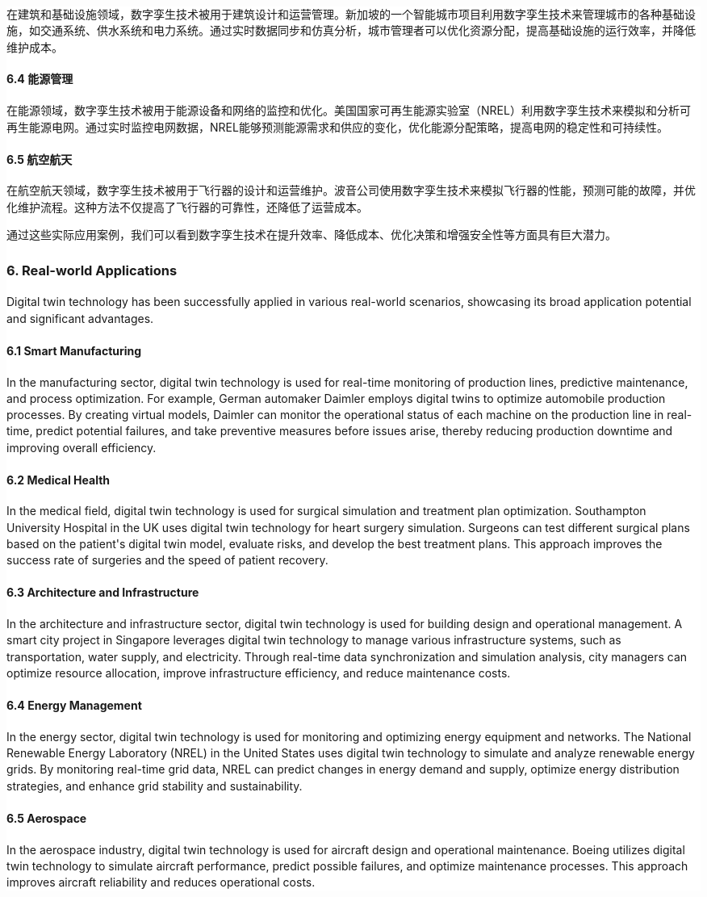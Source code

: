 在建筑和基础设施领域，数字孪生技术被用于建筑设计和运营管理。新加坡的一个智能城市项目利用数字孪生技术来管理城市的各种基础设施，如交通系统、供水系统和电力系统。通过实时数据同步和仿真分析，城市管理者可以优化资源分配，提高基础设施的运行效率，并降低维护成本。

#### 6.4 能源管理

在能源领域，数字孪生技术被用于能源设备和网络的监控和优化。美国国家可再生能源实验室（NREL）利用数字孪生技术来模拟和分析可再生能源电网。通过实时监控电网数据，NREL能够预测能源需求和供应的变化，优化能源分配策略，提高电网的稳定性和可持续性。

#### 6.5 航空航天

在航空航天领域，数字孪生技术被用于飞行器的设计和运营维护。波音公司使用数字孪生技术来模拟飞行器的性能，预测可能的故障，并优化维护流程。这种方法不仅提高了飞行器的可靠性，还降低了运营成本。

通过这些实际应用案例，我们可以看到数字孪生技术在提升效率、降低成本、优化决策和增强安全性等方面具有巨大潜力。

### 6. Real-world Applications

Digital twin technology has been successfully applied in various real-world scenarios, showcasing its broad application potential and significant advantages.

#### 6.1 Smart Manufacturing

In the manufacturing sector, digital twin technology is used for real-time monitoring of production lines, predictive maintenance, and process optimization. For example, German automaker Daimler employs digital twins to optimize automobile production processes. By creating virtual models, Daimler can monitor the operational status of each machine on the production line in real-time, predict potential failures, and take preventive measures before issues arise, thereby reducing production downtime and improving overall efficiency.

#### 6.2 Medical Health

In the medical field, digital twin technology is used for surgical simulation and treatment plan optimization. Southampton University Hospital in the UK uses digital twin technology for heart surgery simulation. Surgeons can test different surgical plans based on the patient's digital twin model, evaluate risks, and develop the best treatment plans. This approach improves the success rate of surgeries and the speed of patient recovery.

#### 6.3 Architecture and Infrastructure

In the architecture and infrastructure sector, digital twin technology is used for building design and operational management. A smart city project in Singapore leverages digital twin technology to manage various infrastructure systems, such as transportation, water supply, and electricity. Through real-time data synchronization and simulation analysis, city managers can optimize resource allocation, improve infrastructure efficiency, and reduce maintenance costs.

#### 6.4 Energy Management

In the energy sector, digital twin technology is used for monitoring and optimizing energy equipment and networks. The National Renewable Energy Laboratory (NREL) in the United States uses digital twin technology to simulate and analyze renewable energy grids. By monitoring real-time grid data, NREL can predict changes in energy demand and supply, optimize energy distribution strategies, and enhance grid stability and sustainability.

#### 6.5 Aerospace

In the aerospace industry, digital twin technology is used for aircraft design and operational maintenance. Boeing utilizes digital twin technology to simulate aircraft performance, predict possible failures, and optimize maintenance processes. This approach improves aircraft reliability and reduces operational costs.
